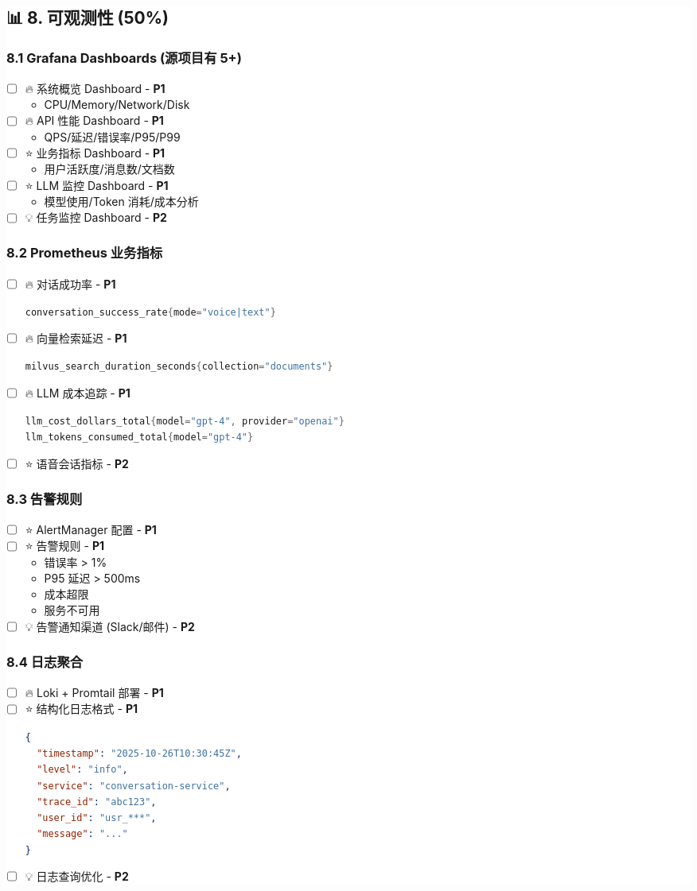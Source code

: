
## 📊 8. 可观测性 (50%)

### 8.1 Grafana Dashboards (源项目有 5+)
- [ ] 🔥 系统概览 Dashboard - **P1**
  - CPU/Memory/Network/Disk
- [ ] 🔥 API 性能 Dashboard - **P1**
  - QPS/延迟/错误率/P95/P99
- [ ] ⭐ 业务指标 Dashboard - **P1**
  - 用户活跃度/消息数/文档数
- [ ] ⭐ LLM 监控 Dashboard - **P1**
  - 模型使用/Token 消耗/成本分析
- [ ] 💡 任务监控 Dashboard - **P2**

### 8.2 Prometheus 业务指标
- [ ] 🔥 对话成功率 - **P1**
  ```go
  conversation_success_rate{mode="voice|text"}
  ```
- [ ] 🔥 向量检索延迟 - **P1**
  ```go
  milvus_search_duration_seconds{collection="documents"}
  ```
- [ ] 🔥 LLM 成本追踪 - **P1**
  ```go
  llm_cost_dollars_total{model="gpt-4", provider="openai"}
  llm_tokens_consumed_total{model="gpt-4"}
  ```
- [ ] ⭐ 语音会话指标 - **P2**

### 8.3 告警规则
- [ ] ⭐ AlertManager 配置 - **P1**
- [ ] ⭐ 告警规则 - **P1**
  - 错误率 > 1%
  - P95 延迟 > 500ms
  - 成本超限
  - 服务不可用
- [ ] 💡 告警通知渠道 (Slack/邮件) - **P2**

### 8.4 日志聚合
- [ ] 🔥 Loki + Promtail 部署 - **P1**
- [ ] ⭐ 结构化日志格式 - **P1**
  ```json
  {
    "timestamp": "2025-10-26T10:30:45Z",
    "level": "info",
    "service": "conversation-service",
    "trace_id": "abc123",
    "user_id": "usr_***",
    "message": "..."
  }
  ```
- [ ] 💡 日志查询优化 - **P2**
